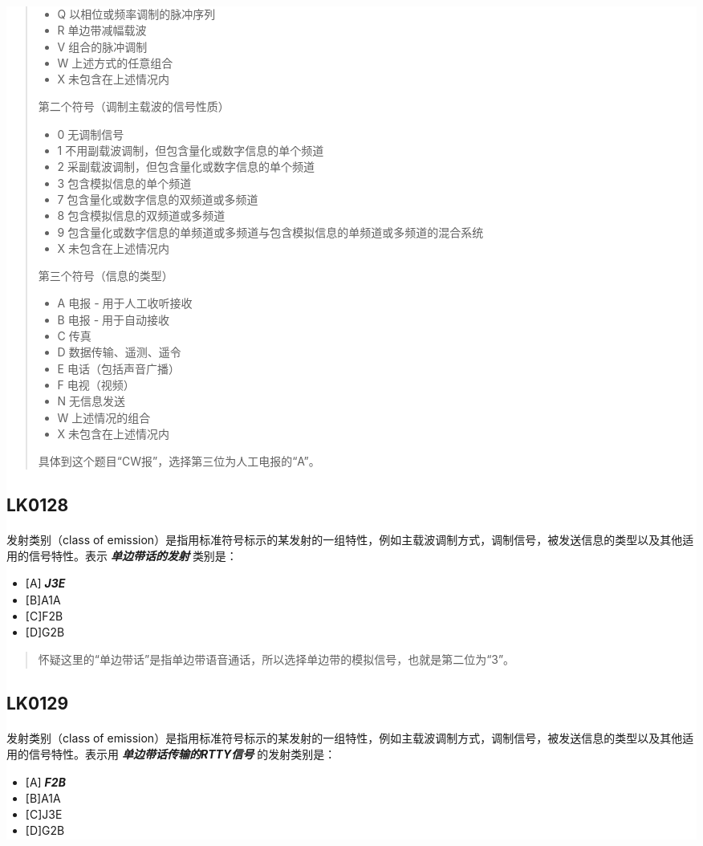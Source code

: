 > + Q   以相位或频率调制的脉冲序列
> + R   单边带减幅载波
> + V   组合的脉冲调制
> + W   上述方式的任意组合
> + X   未包含在上述情况内
>
> 第二个符号（调制主载波的信号性质）
>
> + 0   无调制信号
> + 1   不用副载波调制，但包含量化或数字信息的单个频道
> + 2   采副载波调制，但包含量化或数字信息的单个频道
> + 3   包含模拟信息的单个频道
> + 7   包含量化或数字信息的双频道或多频道
> + 8   包含模拟信息的双频道或多频道
> + 9   包含量化或数字信息的单频道或多频道与包含模拟信息的单频道或多频道的混合系统
> + X   未包含在上述情况内
>
> 第三个符号（信息的类型）
>
> + A   电报 - 用于人工收听接收
> + B   电报 - 用于自动接收
> + C   传真
> + D   数据传输、遥测、遥令
> + E   电话（包括声音广播）
> + F   电视（视频）
> + N   无信息发送
> + W   上述情况的组合
> + X   未包含在上述情况内
>
> 具体到这个题目“CW报”，选择第三位为人工电报的“A”。

## LK0128

发射类别（class of emission）是指用标准符号标示的某发射的一组特性，例如主载波调制方式，调制信号，被发送信息的类型以及其他适用的信号特性。表示 ***单边带话的发射*** 类别是：

+ [A] ***J3E***
+ [B]A1A
+ [C]F2B
+ [D]G2B

> 怀疑这里的“单边带话”是指单边带语音通话，所以选择单边带的模拟信号，也就是第二位为“3”。

## LK0129

发射类别（class of emission）是指用标准符号标示的某发射的一组特性，例如主载波调制方式，调制信号，被发送信息的类型以及其他适用的信号特性。表示用 ***单边带话传输的RTTY信号*** 的发射类别是：

+ [A] ***F2B***
+ [B]A1A
+ [C]J3E
+ [D]G2B
